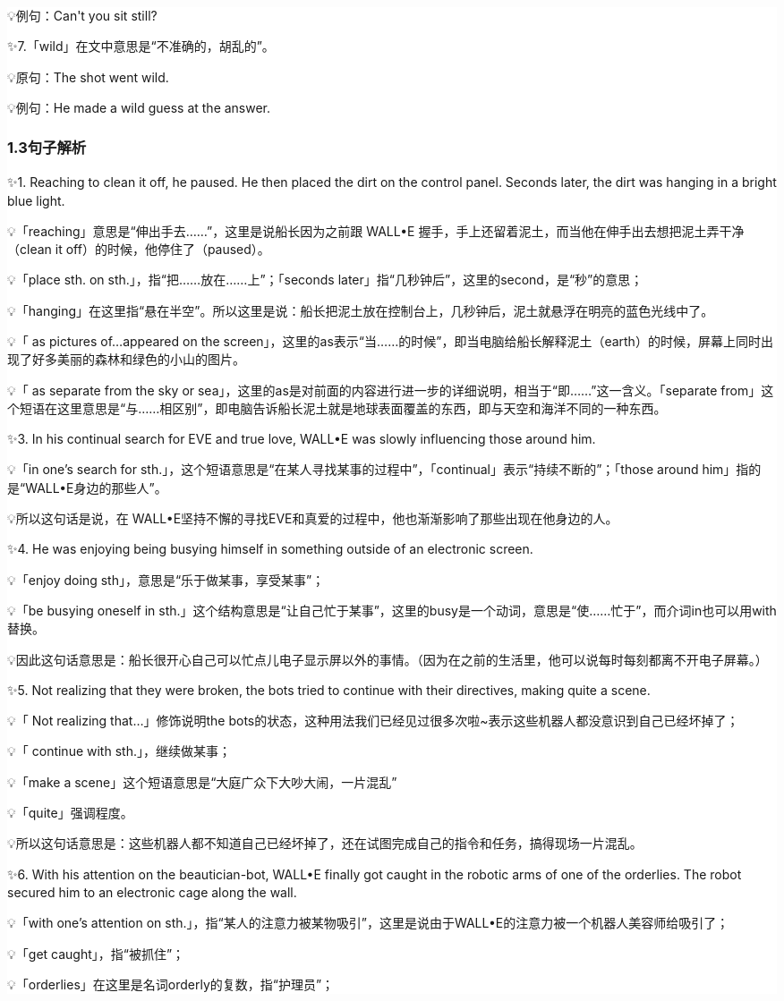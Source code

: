 💡例句：Can't you sit still?

✨7.「wild」在文中意思是“不准确的，胡乱的”。

💡原句：The shot went wild.

💡例句：He made a wild guess at the answer.



### [](#1.3句子解析)1.3句子解析

✨1. Reaching to clean it off, he paused. He then placed the dirt on the control panel. Seconds later, the dirt was hanging in a bright blue light.

💡「reaching」意思是“伸出手去……”，这里是说船长因为之前跟 WALL•E 握手，手上还留着泥土，而当他在伸手出去想把泥土弄干净（clean it off）的时候，他停住了（paused）。

💡「place sth. on sth.」，指“把……放在……上”；「seconds later」指“几秒钟后”，这里的second，是“秒”的意思；

💡「hanging」在这里指“悬在半空”。所以这里是说：船长把泥土放在控制台上，几秒钟后，泥土就悬浮在明亮的蓝色光线中了。

💡「 as pictures of…appeared on the screen」，这里的as表示“当……的时候”，即当电脑给船长解释泥土（earth）的时候，屏幕上同时出现了好多美丽的森林和绿色的小山的图片。

💡「 as separate from the sky or sea」，这里的as是对前面的内容进行进一步的详细说明，相当于“即……”这一含义。「separate from」这个短语在这里意思是“与……相区别”，即电脑告诉船长泥土就是地球表面覆盖的东西，即与天空和海洋不同的一种东西。

✨3. In his continual search for EVE and true love, WALL•E was slowly influencing those around him.

💡「in one’s search for sth.」，这个短语意思是“在某人寻找某事的过程中”，「continual」表示“持续不断的”；「those around him」指的是“WALL•E身边的那些人”。

💡所以这句话是说，在 WALL•E坚持不懈的寻找EVE和真爱的过程中，他也渐渐影响了那些出现在他身边的人。

✨4. He was enjoying being busying himself in something outside of an electronic screen.

💡「enjoy doing sth」，意思是“乐于做某事，享受某事”；

💡「be busying oneself in sth.」这个结构意思是“让自己忙于某事”，这里的busy是一个动词，意思是“使……忙于”，而介词in也可以用with替换。

💡因此这句话意思是：船长很开心自己可以忙点儿电子显示屏以外的事情。（因为在之前的生活里，他可以说每时每刻都离不开电子屏幕。）

✨5. Not realizing that they were broken, the bots tried to continue with their directives, making quite a scene.

💡「 Not realizing that…」修饰说明the bots的状态，这种用法我们已经见过很多次啦~表示这些机器人都没意识到自己已经坏掉了；

💡「 continue with sth.」，继续做某事；

💡「make a scene」这个短语意思是“大庭广众下大吵大闹，一片混乱”

💡「quite」强调程度。

💡所以这句话意思是：这些机器人都不知道自己已经坏掉了，还在试图完成自己的指令和任务，搞得现场一片混乱。

✨6. With his attention on the beautician-bot, WALL•E finally got caught in the robotic arms of one of the orderlies. The robot secured him to an electronic cage along the wall.

💡「with one’s attention on sth.」，指“某人的注意力被某物吸引”，这里是说由于WALL•E的注意力被一个机器人美容师给吸引了；

💡「get caught」，指“被抓住”；

💡「orderlies」在这里是名词orderly的复数，指“护理员”；
